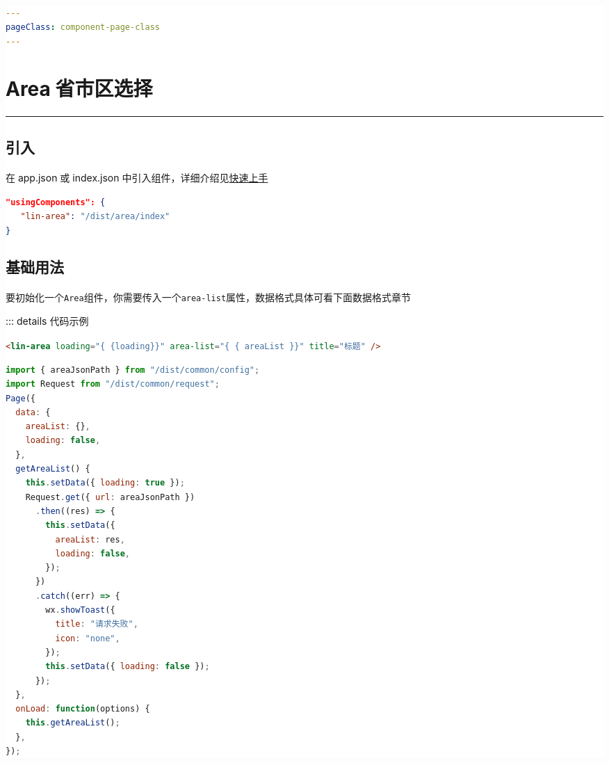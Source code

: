 ```yaml
---
pageClass: component-page-class
---
```


# Area 省市区选择

---

<demo-image src='/componentImage/business/area.png' />

## 引入

在 app.json 或 index.json 中引入组件，详细介绍见[快速上手](/guide/start.html)

```json
"usingComponents": {
   "lin-area": "/dist/area/index"
}
```

## 基础用法

要初始化一个`Area`组件，你需要传入一个`area-list`属性，数据格式具体可看下面数据格式章节

::: details 代码示例

```html
<lin-area loading="{ {loading}}" area-list="{ { areaList }}" title="标题" />
```

```javascript
import { areaJsonPath } from "/dist/common/config";
import Request from "/dist/common/request";
Page({
  data: {
    areaList: {},
    loading: false,
  },
  getAreaList() {
    this.setData({ loading: true });
    Request.get({ url: areaJsonPath })
      .then((res) => {
        this.setData({
          areaList: res,
          loading: false,
        });
      })
      .catch((err) => {
        wx.showToast({
          title: "请求失败",
          icon: "none",
        });
        this.setData({ loading: false });
      });
  },
  onLoad: function(options) {
    this.getAreaList();
  },
});
```
